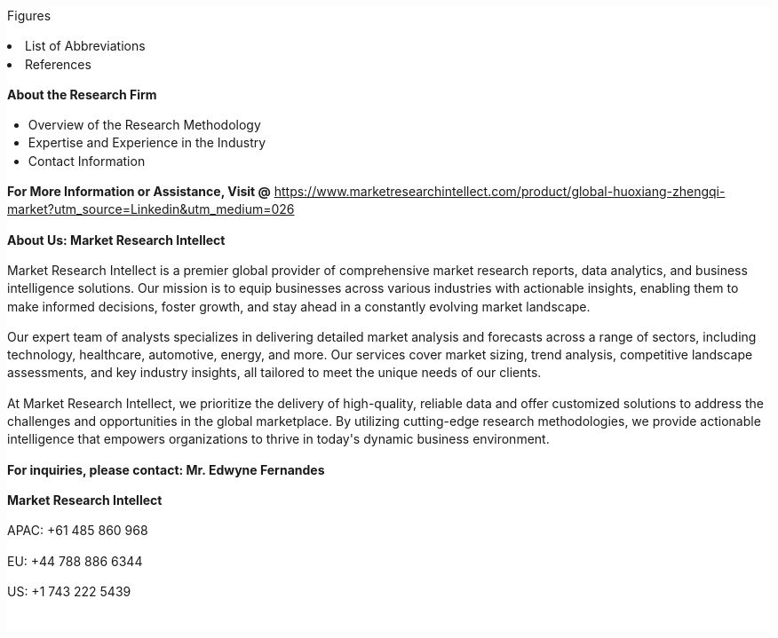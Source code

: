 Figures</li><li>List of Abbreviations</li><li>References</li></ul><p><strong>About the Research Firm</strong></p><ul><li>Overview of the Research Methodology</li><li>Expertise and Experience in the Industry</li><li>Contact Information</li></ul></div><div class="article-main__content" data-test-id="publishing-text-block"><p><span class="font-[700]"><strong>For More Information or Assistance, Visit @</strong>&nbsp;<a href="https://www.marketresearchintellect.com/product/global-huoxiang-zhengqi-market?utm_source=Linkedin&utm_medium=026">https://www.marketresearchintellect.com/product/global-huoxiang-zhengqi-market?utm_source=Linkedin&utm_medium=026</a></span></p><p><strong>About Us: Market Research Intellect</strong></p><p>Market Research Intellect is a premier global provider of comprehensive market research reports, data analytics, and business intelligence solutions. Our mission is to equip businesses across various industries with actionable insights, enabling them to make informed decisions, foster growth, and stay ahead in a constantly evolving market landscape.</p><p>Our expert team of analysts specializes in delivering detailed market analysis and forecasts across a range of sectors, including technology, healthcare, automotive, energy, and more. Our services cover market sizing, trend analysis, competitive landscape assessments, and key industry insights, all tailored to meet the unique needs of our clients.</p><p>At Market Research Intellect, we prioritize the delivery of high-quality, reliable data and offer customized solutions to address the challenges and opportunities in the global marketplace. By utilizing cutting-edge research methodologies, we provide actionable intelligence that empowers organizations to thrive in today's dynamic business environment.</p><p><strong>For inquiries, please contact: Mr. Edwyne Fernandes</strong></p><p><strong>Market Research Intellect</strong></p><p>APAC: +61 485 860 968</p><p>EU: +44 788 886 6344</p><p>US: +1 743 222 5439</p></div><div class="article-main__content" data-test-id="publishing-text-block">&nbsp;</div>
